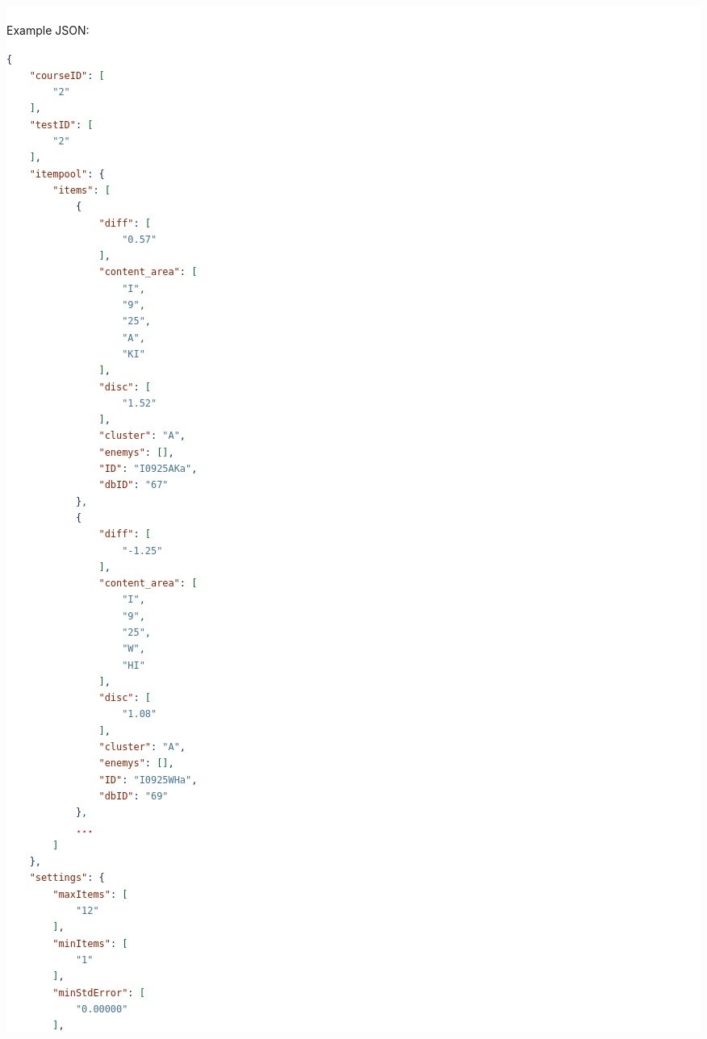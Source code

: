 <br>
Example JSON:   

```JSON
{
	"courseID": [
		"2"
	],
	"testID": [
		"2"
	],
	"itempool": {
		"items": [
			{
				"diff": [
					"0.57"
				],
				"content_area": [
					"I",
					"9",
					"25",
					"A",
					"KI"
				],
				"disc": [
					"1.52"
				],
				"cluster": "A",
				"enemys": [],
				"ID": "I0925AKa",
				"dbID": "67"
			},
			{
				"diff": [
					"-1.25"
				],
				"content_area": [
					"I",
					"9",
					"25",
					"W",
					"HI"
				],
				"disc": [
					"1.08"
				],
				"cluster": "A",
				"enemys": [],
				"ID": "I0925WHa",
				"dbID": "69"
			},
			...
		]
	},
	"settings": {
		"maxItems": [
			"12"
		],
		"minItems": [
			"1"
		],
		"minStdError": [
			"0.00000"
		],
```
